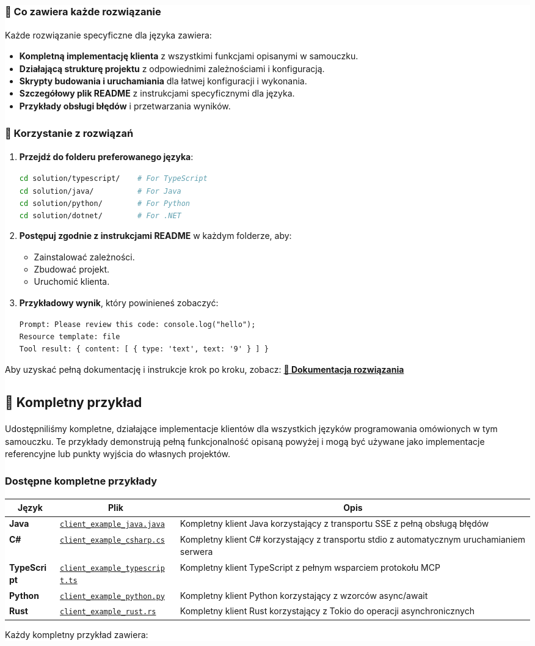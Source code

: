 ### 🚀 Co zawiera każde rozwiązanie

Każde rozwiązanie specyficzne dla języka zawiera:

- **Kompletną implementację klienta** z wszystkimi funkcjami opisanymi w samouczku.
- **Działającą strukturę projektu** z odpowiednimi zależnościami i konfiguracją.
- **Skrypty budowania i uruchamiania** dla łatwej konfiguracji i wykonania.
- **Szczegółowy plik README** z instrukcjami specyficznymi dla języka.
- **Przykłady obsługi błędów** i przetwarzania wyników.

### 📖 Korzystanie z rozwiązań

1. **Przejdź do folderu preferowanego języka**:

   ```bash
   cd solution/typescript/    # For TypeScript
   cd solution/java/          # For Java
   cd solution/python/        # For Python
   cd solution/dotnet/        # For .NET
   ```

2. **Postępuj zgodnie z instrukcjami README** w każdym folderze, aby:
   - Zainstalować zależności.
   - Zbudować projekt.
   - Uruchomić klienta.

3. **Przykładowy wynik**, który powinieneś zobaczyć:

   ```text
   Prompt: Please review this code: console.log("hello");
   Resource template: file
   Tool result: { content: [ { type: 'text', text: '9' } ] }
   ```

Aby uzyskać pełną dokumentację i instrukcje krok po kroku, zobacz: **[📖 Dokumentacja rozwiązania](./solution/README.md)**

## 🎯 Kompletny przykład

Udostępniliśmy kompletne, działające implementacje klientów dla wszystkich języków programowania omówionych w tym samouczku. Te przykłady demonstrują pełną funkcjonalność opisaną powyżej i mogą być używane jako implementacje referencyjne lub punkty wyjścia do własnych projektów.

### Dostępne kompletne przykłady

| Język       | Plik                              | Opis                                                                 |
|-------------|-----------------------------------|----------------------------------------------------------------------|
| **Java**    | [`client_example_java.java`](../../../../03-GettingStarted/02-client/client_example_java.java) | Kompletny klient Java korzystający z transportu SSE z pełną obsługą błędów |
| **C#**      | [`client_example_csharp.cs`](../../../../03-GettingStarted/02-client/client_example_csharp.cs) | Kompletny klient C# korzystający z transportu stdio z automatycznym uruchamianiem serwera |
| **TypeScript** | [`client_example_typescript.ts`](../../../../03-GettingStarted/02-client/client_example_typescript.ts) | Kompletny klient TypeScript z pełnym wsparciem protokołu MCP         |
| **Python**  | [`client_example_python.py`](../../../../03-GettingStarted/02-client/client_example_python.py) | Kompletny klient Python korzystający z wzorców async/await           |
| **Rust**    | [`client_example_rust.rs`](../../../../03-GettingStarted/02-client/client_example_rust.rs)     | Kompletny klient Rust korzystający z Tokio do operacji asynchronicznych |
Każdy kompletny przykład zawiera:
